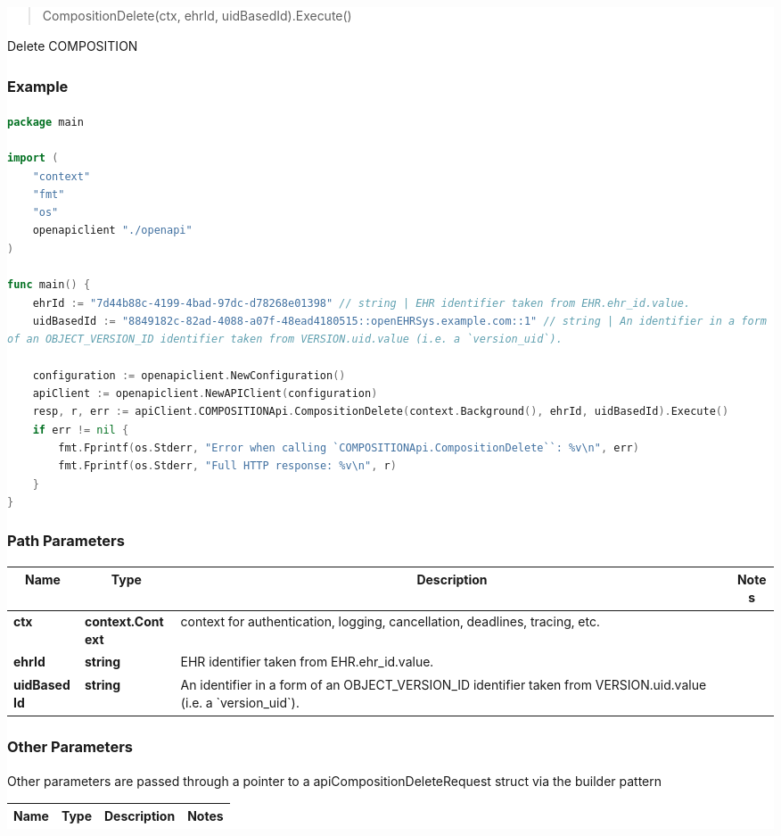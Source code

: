 > CompositionDelete(ctx, ehrId, uidBasedId).Execute()

Delete COMPOSITION



### Example

```go
package main

import (
    "context"
    "fmt"
    "os"
    openapiclient "./openapi"
)

func main() {
    ehrId := "7d44b88c-4199-4bad-97dc-d78268e01398" // string | EHR identifier taken from EHR.ehr_id.value. 
    uidBasedId := "8849182c-82ad-4088-a07f-48ead4180515::openEHRSys.example.com::1" // string | An identifier in a form of an OBJECT_VERSION_ID identifier taken from VERSION.uid.value (i.e. a `version_uid`). 

    configuration := openapiclient.NewConfiguration()
    apiClient := openapiclient.NewAPIClient(configuration)
    resp, r, err := apiClient.COMPOSITIONApi.CompositionDelete(context.Background(), ehrId, uidBasedId).Execute()
    if err != nil {
        fmt.Fprintf(os.Stderr, "Error when calling `COMPOSITIONApi.CompositionDelete``: %v\n", err)
        fmt.Fprintf(os.Stderr, "Full HTTP response: %v\n", r)
    }
}
```

### Path Parameters


Name | Type | Description  | Notes
------------- | ------------- | ------------- | -------------
**ctx** | **context.Context** | context for authentication, logging, cancellation, deadlines, tracing, etc.
**ehrId** | **string** | EHR identifier taken from EHR.ehr_id.value.  | 
**uidBasedId** | **string** | An identifier in a form of an OBJECT_VERSION_ID identifier taken from VERSION.uid.value (i.e. a &#x60;version_uid&#x60;).  | 

### Other Parameters

Other parameters are passed through a pointer to a apiCompositionDeleteRequest struct via the builder pattern


Name | Type | Description  | Notes
------------- | ------------- | ------------- | -------------
